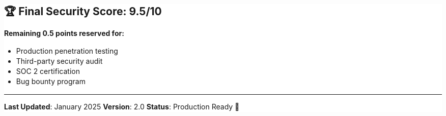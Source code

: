
## 🏆 Final Security Score: 9.5/10

**Remaining 0.5 points reserved for:**
- Production penetration testing
- Third-party security audit
- SOC 2 certification
- Bug bounty program

---

**Last Updated**: January 2025
**Version**: 2.0
**Status**: Production Ready 🚀